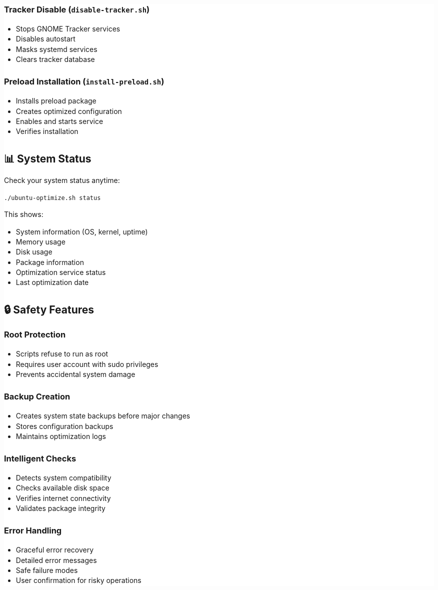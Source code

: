 ### Tracker Disable (`disable-tracker.sh`)
- Stops GNOME Tracker services
- Disables autostart
- Masks systemd services
- Clears tracker database

### Preload Installation (`install-preload.sh`)
- Installs preload package
- Creates optimized configuration
- Enables and starts service
- Verifies installation

## 📊 System Status

Check your system status anytime:

```bash
./ubuntu-optimize.sh status
```

This shows:
- System information (OS, kernel, uptime)
- Memory usage
- Disk usage  
- Package information
- Optimization service status
- Last optimization date

## 🔒 Safety Features

### Root Protection
- Scripts refuse to run as root
- Requires user account with sudo privileges
- Prevents accidental system damage

### Backup Creation
- Creates system state backups before major changes
- Stores configuration backups
- Maintains optimization logs

### Intelligent Checks
- Detects system compatibility
- Checks available disk space
- Verifies internet connectivity
- Validates package integrity

### Error Handling
- Graceful error recovery
- Detailed error messages
- Safe failure modes
- User confirmation for risky operations
